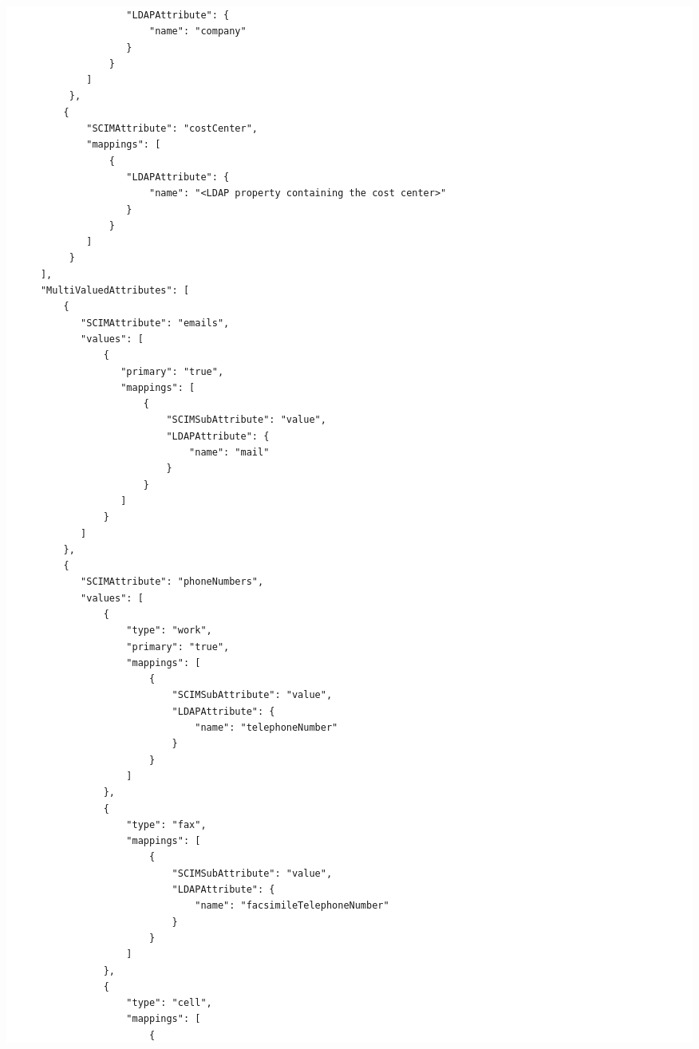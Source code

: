                          "LDAPAttribute": {
                             "name": "company"
                         }
                      }
                  ]
               },
        	  {
                  "SCIMAttribute": "costCenter",
                  "mappings": [
                      {
                         "LDAPAttribute": {
                             "name": "<LDAP property containing the cost center>"
                         }
                      }
                  ]
               }
          ],
          "MultiValuedAttributes": [
              {
                 "SCIMAttribute": "emails",
                 "values": [
                     {
                        "primary": "true",
                        "mappings": [
                            {
                                "SCIMSubAttribute": "value",
                                "LDAPAttribute": {
                                    "name": "mail"
                                }
                            }
                        ]
                     }
                 ]
              },
              {
                 "SCIMAttribute": "phoneNumbers",
                 "values": [
                     {
                         "type": "work",
                         "primary": "true",
                         "mappings": [
                             {
                                 "SCIMSubAttribute": "value",
                                 "LDAPAttribute": {
                                     "name": "telephoneNumber"
                                 }
                             }
                         ]
                     },
                     {
                         "type": "fax",
                         "mappings": [
                             {
                                 "SCIMSubAttribute": "value",
                                 "LDAPAttribute": {
                                     "name": "facsimileTelephoneNumber"
                                 }
                             }
                         ]
                     },
                     {
                         "type": "cell",
                         "mappings": [
                             {